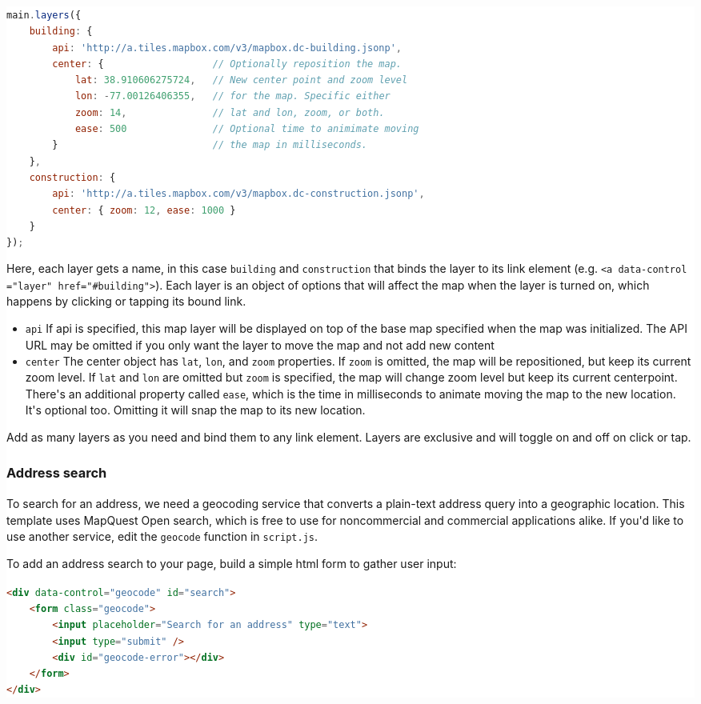 ```js
main.layers({
    building: {
        api: 'http://a.tiles.mapbox.com/v3/mapbox.dc-building.jsonp',
        center: {                   // Optionally reposition the map.
            lat: 38.910606275724,   // New center point and zoom level
            lon: -77.00126406355,   // for the map. Specific either
            zoom: 14,               // lat and lon, zoom, or both.
            ease: 500               // Optional time to animimate moving
        }                           // the map in milliseconds.
    },
    construction: { 
        api: 'http://a.tiles.mapbox.com/v3/mapbox.dc-construction.jsonp',
        center: { zoom: 12, ease: 1000 }
    }
});

```

Here, each layer gets a name, in this case `building` and `construction` that binds the layer to its link element (e.g. `<a data-control="layer" href="#building">`). Each layer is an object of options that will affect the map when the layer is turned on, which happens by clicking or tapping its bound link.

- `api` If api is specified, this map layer will be displayed on top of the base map specified when the map was initialized. The API URL may be omitted if you only want the layer to move the map and not add new content
- `center` The center object has `lat`, `lon`, and `zoom` properties. If `zoom` is omitted, the map will be repositioned, but keep its current zoom level. If `lat` and `lon` are omitted but `zoom` is specified, the map will change zoom level but keep its current centerpoint. There's an additional property called `ease`, which is the time in milliseconds to animate moving the map to the new location. It's optional too. Omitting it will snap the map to its new location.

Add as many layers as you need and bind them to any link element. Layers are exclusive and will toggle on and off on click or tap.


### Address search

To search for an address, we need a geocoding service that converts a plain-text address query into a geographic location. This template uses MapQuest Open search, which is free to use for noncommercial and commercial applications alike. If you'd like to use another service, edit the `geocode` function in `script.js`.

To add an address search to your page, build a simple html form to gather user input:

```html
<div data-control="geocode" id="search">
    <form class="geocode">
        <input placeholder="Search for an address" type="text">
        <input type="submit" />
        <div id="geocode-error"></div>
    </form>
</div>
```

